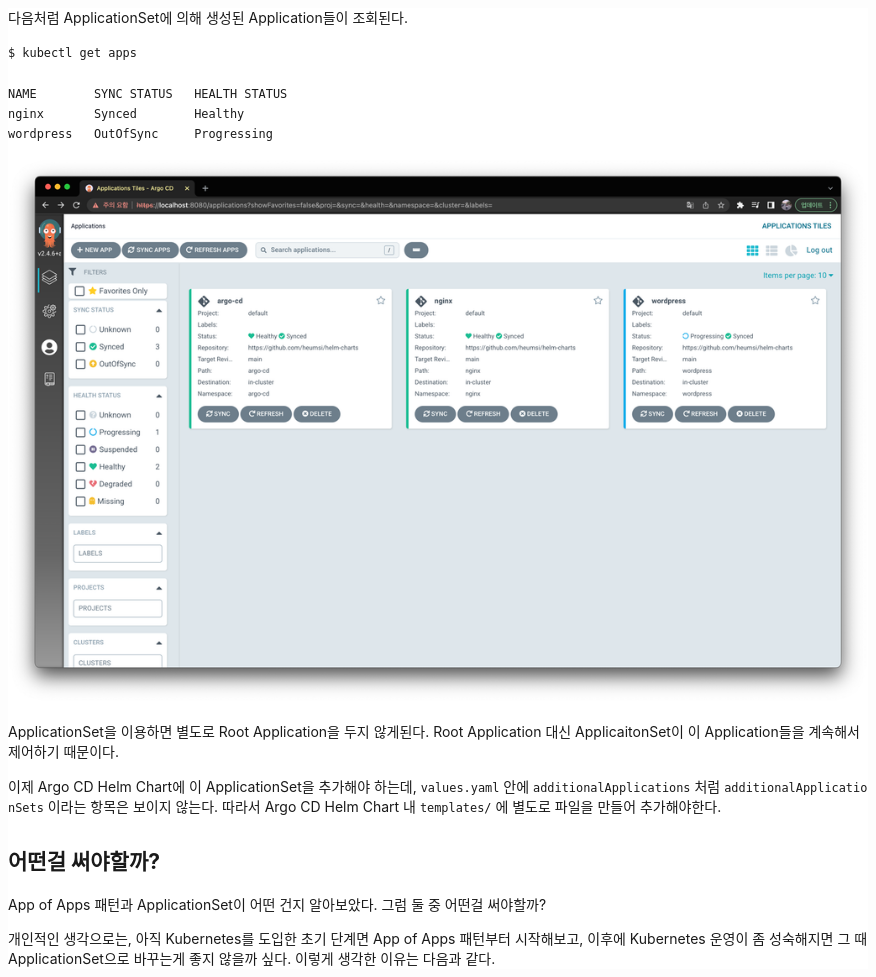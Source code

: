 다음처럼 ApplicationSet에 의해 생성된 Application들이 조회된다.

```bash
$ kubectl get apps      

NAME        SYNC STATUS   HEALTH STATUS
nginx       Synced        Healthy
wordpress   OutOfSync     Progressing
```

![7.png](./7.png)

ApplicationSet을 이용하면 별도로 Root Application을 두지 않게된다.
Root Application 대신 ApplicaitonSet이 이 Application들을 계속해서 제어하기 때문이다.

이제 Argo CD Helm Chart에 이 ApplicationSet을 추가해야 하는데,
`values.yaml` 안에 `additionalApplications` 처럼 `additionalApplicationSets` 이라는 항목은 보이지 않는다.
따라서 Argo CD Helm Chart 내 `templates/` 에 별도로 파일을 만들어 추가해야한다.

## 어떤걸 써야할까?

App of Apps 패턴과 ApplicationSet이 어떤 건지 알아보았다.
그럼 둘 중 어떤걸 써야할까?

개인적인 생각으로는, 아직 Kubernetes를 도입한 초기 단계면 App of Apps 패턴부터 시작해보고,
이후에 Kubernetes 운영이 좀 성숙해지면 그 때 ApplicationSet으로 바꾸는게 좋지 않을까 싶다.
이렇게 생각한 이유는 다음과 같다.
